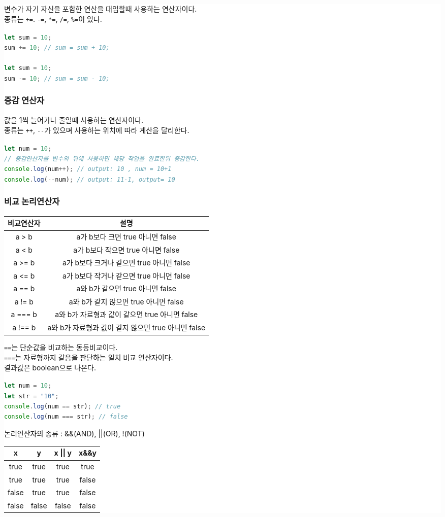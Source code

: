 변수가 자기 자신을 포함한 연산을 대입할때 사용하는 연산자이다.  
종류는 `+=`. `-=`, `*=`, `/=`, `%=`이 있다.

```js
let sum = 10;
sum += 10; // sum = sum + 10;

let sum = 10;
sum -= 10; // sum = sum - 10;
```

### 증감 연산자

값을 1씩 늘어가나 줄일때 사용하는 연산자이다.  
종류는 `++`, `--`가 있으며 사용하는 위치에 따라 계산을 달리한다.

```js
let num = 10;
// 중감연산자를 변수의 뒤에 사용하면 해당 작업을 완료한뒤 증감한다.
console.log(num++); // output: 10 , num = 10+1
console.log(--num); // output: 11-1, output= 10
```

### 비교 논리연산자

| 비교연산자 |                        설명                         |
| :--------: | :-------------------------------------------------: |
|   a > b    |          a가 b보다 크면 true 아니면 false           |
|   a < b    |         a가 b보다 작으면 true 아니면 false          |
|   a >= b   |      a가 b보다 크거나 같으면 true 아니면 false      |
|   a <= b   |      a가 b보다 작거나 같으면 true 아니면 false      |
|   a == b   |          a와 b가 같으면 true 아니면 false           |
|   a != b   |        a와 b가 같지 않으면 true 아니면 false        |
|  a === b   |   a와 b가 자료형과 값이 같으면 true 아니면 false    |
|  a !== b   | a와 b가 자료형과 값이 같지 않으면 true 아니면 false |

`==`는 단순값을 비교하는 동등비교이다.  
`===`는 자료형까지 같음을 판단하는 일치 비교 연산자이다.  
결과값은 boolean으로 나온다.

```js
let num = 10;
let str = "10";
console.log(num == str); // true
console.log(num === str); // false
```

논리연산자의 종류 : &&(AND), ||(OR), !(NOT)

|   x   |   y   | x \|\| y | x&&y  |
| :---: | :---: | :------: | :---: |
| true  | true  |   true   | true  |
| true  | true  |   true   | false |
| false | true  |   true   | false |
| false | false |  false   | false |
